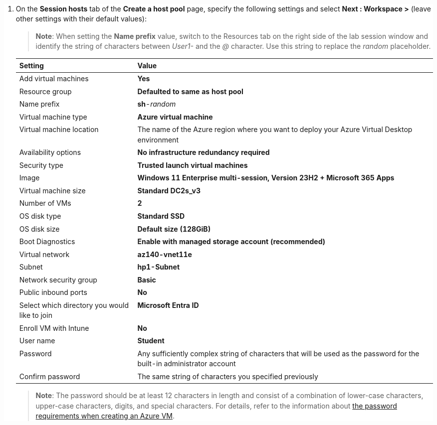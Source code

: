 1. On the **Session hosts** tab of the **Create a host pool** page, specify the following settings and select **Next : Workspace >** (leave other settings with their default values):

    > **Note**: When setting the **Name prefix** value, switch to the Resources tab on the right side of the lab session window and identify the string of characters between *User1-* and the *@* character. Use this string to replace the *random* placeholder.

    |Setting|Value|
    |---|---|
    |Add virtual machines|**Yes**|
    |Resource group|**Defaulted to same as host pool**|
    |Name prefix|**sh**-*random*|
    |Virtual machine type|**Azure virtual machine**|
    |Virtual machine location|The name of the Azure region where you want to deploy your Azure Virtual Desktop environment|
    |Availability options|**No infrastructure redundancy required**|
    |Security type|**Trusted launch virtual machines**|
    |Image|**Windows 11 Enterprise multi-session, Version 23H2 + Microsoft 365 Apps**|
    |Virtual machine size|**Standard DC2s_v3**|
    |Number of VMs|**2**|
    |OS disk type|**Standard SSD**|
    |OS disk size|**Default size (128GiB)**|
    |Boot Diagnostics|**Enable with managed storage account (recommended)**|
    |Virtual network|**az140-vnet11e**|
    |Subnet|**hp1-Subnet**|
    |Network security group|**Basic**|
    |Public inbound ports|**No**|
    |Select which directory you would like to join|**Microsoft Entra ID**|
    |Enroll VM with Intune|**No**|
    |User name|**Student**|
    |Password|Any sufficiently complex string of characters that will be used as the password for the built-in administrator account|
    |Confirm password|The same string of characters you specified previously|

    > **Note**: The password should be at least 12 characters in length and consist of a combination of lower-case characters, upper-case characters, digits, and special characters. For details, refer to the information about [the password requirements when creating an Azure VM](https://learn.microsoft.com/en-us/azure/virtual-machines/windows/faq#what-are-the-password-requirements-when-creating-a-vm-).
